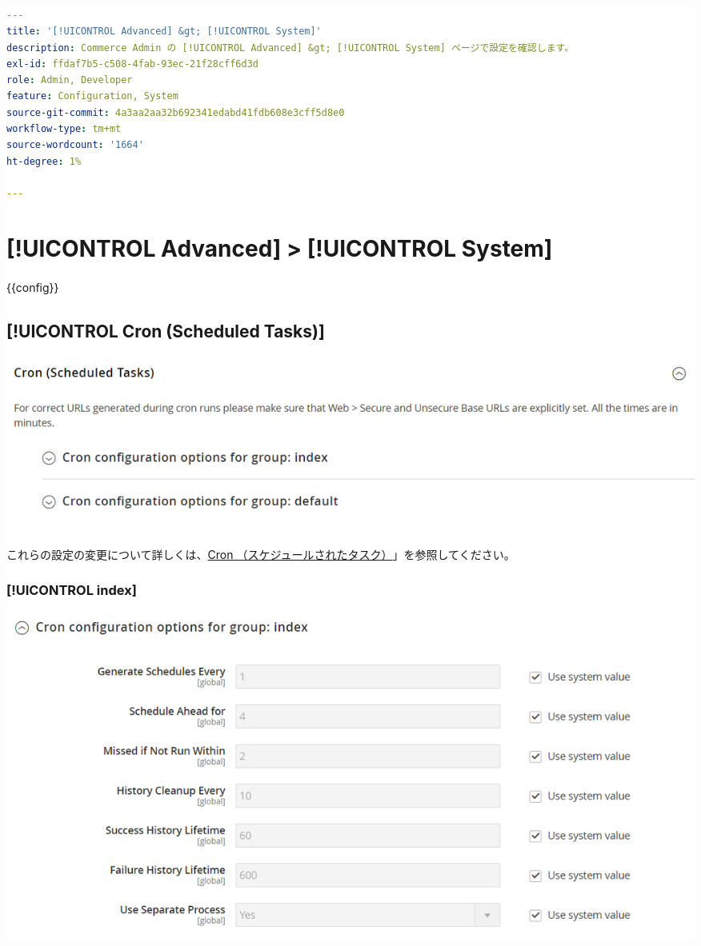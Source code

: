```yaml
---
title: '[!UICONTROL Advanced] &gt; [!UICONTROL System]'
description: Commerce Admin の [!UICONTROL Advanced] &gt; [!UICONTROL System] ページで設定を確認します。
exl-id: ffdaf7b5-c508-4fab-93ec-21f28cff6d3d
role: Admin, Developer
feature: Configuration, System
source-git-commit: 4a3aa2aa32b692341edabd41fdb608e3cff5d8e0
workflow-type: tm+mt
source-wordcount: '1664'
ht-degree: 1%

---
```


# [!UICONTROL Advanced] > [!UICONTROL System]

{{config}}

## [!UICONTROL Cron (Scheduled Tasks)]

![&#x200B; 詳細設定 – Cron （スケジュールされたタスク） &#x200B;](./assets/system-cron.png)

これらの設定の変更について詳しくは、[Cron （スケジュールされたタスク） &#x200B;](../../systems/cron.md)」を参照してください。

### [!UICONTROL index]

![&#x200B; 詳細設定 – Cron グループ：インデックス &#x200B;](./assets/system-cron-group-index.png)
